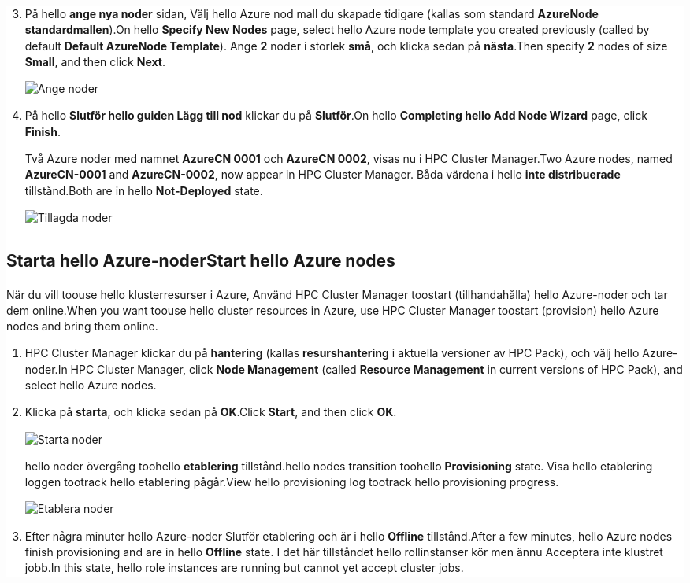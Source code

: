 3. <span data-ttu-id="48e0c-223">På hello **ange nya noder** sidan, Välj hello Azure nod mall du skapade tidigare (kallas som standard **AzureNode standardmallen**).</span><span class="sxs-lookup"><span data-stu-id="48e0c-223">On hello **Specify New Nodes** page, select hello Azure node template you created previously (called by default **Default AzureNode Template**).</span></span> <span data-ttu-id="48e0c-224">Ange **2** noder i storlek **små**, och klicka sedan på **nästa**.</span><span class="sxs-lookup"><span data-stu-id="48e0c-224">Then specify **2** nodes of size **Small**, and then click **Next**.</span></span>
   
    ![Ange noder][add_node2]
   
4. <span data-ttu-id="48e0c-226">På hello **Slutför hello guiden Lägg till nod** klickar du på **Slutför**.</span><span class="sxs-lookup"><span data-stu-id="48e0c-226">On hello **Completing hello Add Node Wizard** page, click **Finish**.</span></span>
    
     <span data-ttu-id="48e0c-227">Två Azure noder med namnet **AzureCN 0001** och **AzureCN 0002**, visas nu i HPC Cluster Manager.</span><span class="sxs-lookup"><span data-stu-id="48e0c-227">Two Azure nodes, named **AzureCN-0001** and **AzureCN-0002**, now appear in HPC Cluster Manager.</span></span> <span data-ttu-id="48e0c-228">Båda värdena i hello **inte distribuerade** tillstånd.</span><span class="sxs-lookup"><span data-stu-id="48e0c-228">Both are in hello **Not-Deployed** state.</span></span>
   
    ![Tillagda noder][add_node3]

## <a name="start-hello-azure-nodes"></a><span data-ttu-id="48e0c-230">Starta hello Azure-noder</span><span class="sxs-lookup"><span data-stu-id="48e0c-230">Start hello Azure nodes</span></span>
<span data-ttu-id="48e0c-231">När du vill toouse hello klusterresurser i Azure, Använd HPC Cluster Manager toostart (tillhandahålla) hello Azure-noder och tar dem online.</span><span class="sxs-lookup"><span data-stu-id="48e0c-231">When you want toouse hello cluster resources in Azure, use HPC Cluster Manager toostart (provision) hello Azure nodes and bring them online.</span></span>

1. <span data-ttu-id="48e0c-232">HPC Cluster Manager klickar du på **hantering** (kallas **resurshantering** i aktuella versioner av HPC Pack), och välj hello Azure-noder.</span><span class="sxs-lookup"><span data-stu-id="48e0c-232">In HPC Cluster Manager, click **Node Management** (called **Resource Management** in current versions of HPC Pack), and select hello Azure nodes.</span></span>

2. <span data-ttu-id="48e0c-233">Klicka på **starta**, och klicka sedan på **OK**.</span><span class="sxs-lookup"><span data-stu-id="48e0c-233">Click **Start**, and then click **OK**.</span></span>
   
   ![Starta noder][add_node4]
   
    <span data-ttu-id="48e0c-235">hello noder övergång toohello **etablering** tillstånd.</span><span class="sxs-lookup"><span data-stu-id="48e0c-235">hello nodes transition toohello **Provisioning** state.</span></span> <span data-ttu-id="48e0c-236">Visa hello etablering loggen tootrack hello etablering pågår.</span><span class="sxs-lookup"><span data-stu-id="48e0c-236">View hello provisioning log tootrack hello provisioning progress.</span></span>
   
    ![Etablera noder][add_node6]

3. <span data-ttu-id="48e0c-238">Efter några minuter hello Azure-noder Slutför etablering och är i hello **Offline** tillstånd.</span><span class="sxs-lookup"><span data-stu-id="48e0c-238">After a few minutes, hello Azure nodes finish provisioning and are in hello **Offline** state.</span></span> <span data-ttu-id="48e0c-239">I det här tillståndet hello rollinstanser kör men ännu Acceptera inte klustret jobb.</span><span class="sxs-lookup"><span data-stu-id="48e0c-239">In this state, hello role instances are running but cannot yet accept cluster jobs.</span></span>


[Overview]: ./media/cloud-services-setup-hybrid-hpcpack-cluster/hybrid_cluster_overview.png
[install_hpc1]: ./media/cloud-services-setup-hybrid-hpcpack-cluster/install_hpc1.png
[install_hpc4]: ./media/cloud-services-setup-hybrid-hpcpack-cluster/install_hpc4.png
[install_hpc6]: ./media/cloud-services-setup-hybrid-hpcpack-cluster/install_hpc6.png
[install_hpc7]: ./media/cloud-services-setup-hybrid-hpcpack-cluster/install_hpc7.png
[install_hpc10]: ./media/cloud-services-setup-hybrid-hpcpack-cluster/install_hpc10.png
[config_hpc2]: ./media/cloud-services-setup-hybrid-hpcpack-cluster/config_hpc2.png
[config_hpc3]: ./media/cloud-services-setup-hybrid-hpcpack-cluster/config_hpc3.png
[config_hpc6]: ./media/cloud-services-setup-hybrid-hpcpack-cluster/config_hpc6.png
[config_hpc8]: ./media/cloud-services-setup-hybrid-hpcpack-cluster/config_hpc8.png
[config_hpc10]: ./media/cloud-services-setup-hybrid-hpcpack-cluster/config_hpc10.png
[config_hpc12]: ./media/cloud-services-setup-hybrid-hpcpack-cluster/config_hpc12.png
[config_hpc13]: ./media/cloud-services-setup-hybrid-hpcpack-cluster/config_hpc13.png
[add_node1]: ./media/cloud-services-setup-hybrid-hpcpack-cluster/add_node1.png
[add_node1_1]: ./media/cloud-services-setup-hybrid-hpcpack-cluster/add_node1_1.png
[add_node2]: ./media/cloud-services-setup-hybrid-hpcpack-cluster/add_node2.png
[add_node3]: ./media/cloud-services-setup-hybrid-hpcpack-cluster/add_node3.png
[add_node4]: ./media/cloud-services-setup-hybrid-hpcpack-cluster/add_node4.png
[add_node6]: ./media/cloud-services-setup-hybrid-hpcpack-cluster/add_node6.png
[add_node7]: ./media/cloud-services-setup-hybrid-hpcpack-cluster/add_node7.png
[view_instances1]: ./media/cloud-services-setup-hybrid-hpcpack-cluster/view_instances1.png
[clusrun1]: ./media/cloud-services-setup-hybrid-hpcpack-cluster/clusrun1.png
[test_job1]: ./media/cloud-services-setup-hybrid-hpcpack-cluster/test_job1.png
[param_sweep1]: ./media/cloud-services-setup-hybrid-hpcpack-cluster/param_sweep1.png
[view_job361]: ./media/cloud-services-setup-hybrid-hpcpack-cluster/view_job361.png
[view_job362]: ./media/cloud-services-setup-hybrid-hpcpack-cluster/view_job362.png
[stop_node1]: ./media/cloud-services-setup-hybrid-hpcpack-cluster/stop_node1.png
[stop_node4]: ./media/cloud-services-setup-hybrid-hpcpack-cluster/stop_node4.png
[view_instances2]: ./media/cloud-services-setup-hybrid-hpcpack-cluster/view_instances2.png